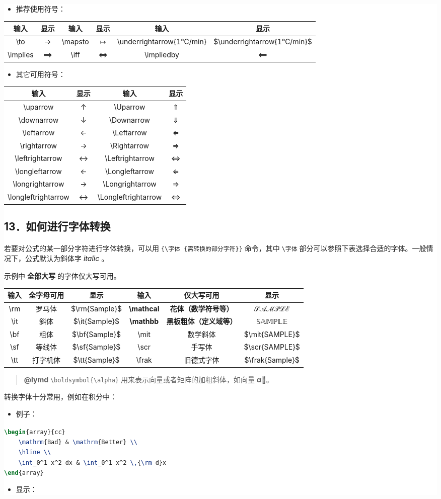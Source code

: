 - 推荐使用符号：

|输入|显示|输入|显示|输入|显示|
|:--:|:--:|:--:|:--:|:--:|:--:|
|\to|$\to$|\mapsto|$\mapsto$|\underrightarrow{1℃/min} | $\underrightarrow{1℃/min}$ |
|\implies|$\implies$|\iff|$\iff$|\impliedby|$\impliedby$|


- 其它可用符号：

|输入|显示|输入|显示|
|:--:|:--:|:--:|:--:|
|\uparrow|$\uparrow$|\Uparrow|$\Uparrow$|
|\downarrow|$\downarrow$|\Downarrow|$\Downarrow$|
|\leftarrow|$\leftarrow$|\Leftarrow|$\Leftarrow$|
|\rightarrow|$\rightarrow$|\Rightarrow|$\Rightarrow$|
|\leftrightarrow|$\leftrightarrow$|\Leftrightarrow|$\Leftrightarrow$|
|\longleftarrow|$\longleftarrow$|\Longleftarrow|$\Longleftarrow$|
|\longrightarrow|$\longrightarrow$|\Longrightarrow|$\Longrightarrow$|
|\longleftrightarrow|$\longleftrightarrow$|\Longleftrightarrow|$\Longleftrightarrow$|

## 13．如何进行字体转换

若要对公式的某一部分字符进行字体转换，可以用 `{\字体 {需转换的部分字符}}` 命令，其中 `\字体` 部分可以参照下表选择合适的字体。一般情况下，公式默认为斜体字 $italic$ 。

示例中 **全部大写** 的字体仅大写可用。

|输入|全字母可用|显示|输入|仅大写可用|显示|
|:--:|:--:|:--:|:--:|:--:|:--:|
|\rm|罗马体|$\rm{Sample}$|**\mathcal**|**花体（数学符号等）**|$\mathcal{SAMPLE}$|
|\it|斜体|$\it{Sample}$|**\mathbb**|**黑板粗体（定义域等）**|$\mathbb{SAMPLE}$|
|\bf|粗体|$\bf{Sample}$|\mit|数学斜体|$\mit{SAMPLE}$|
|\sf|等线体|$\sf{Sample}$|\scr|手写体|$\scr{SAMPLE}$|
|\tt|打字机体|$\tt{Sample}$|\frak|旧德式字体|$\frak{Sample}$|

> **@lymd** `\boldsymbol{\alpha}` 用来表示向量或者矩阵的加粗斜体，如向量 $\boldsymbol{\vec\alpha}$。

转换字体十分常用，例如在积分中：

- 例子：
```latex
\begin{array}{cc}
    \mathrm{Bad} & \mathrm{Better} \\
    \hline \\
    \int_0^1 x^2 dx & \int_0^1 x^2 \,{\rm d}x
\end{array}
```
- 显示：
